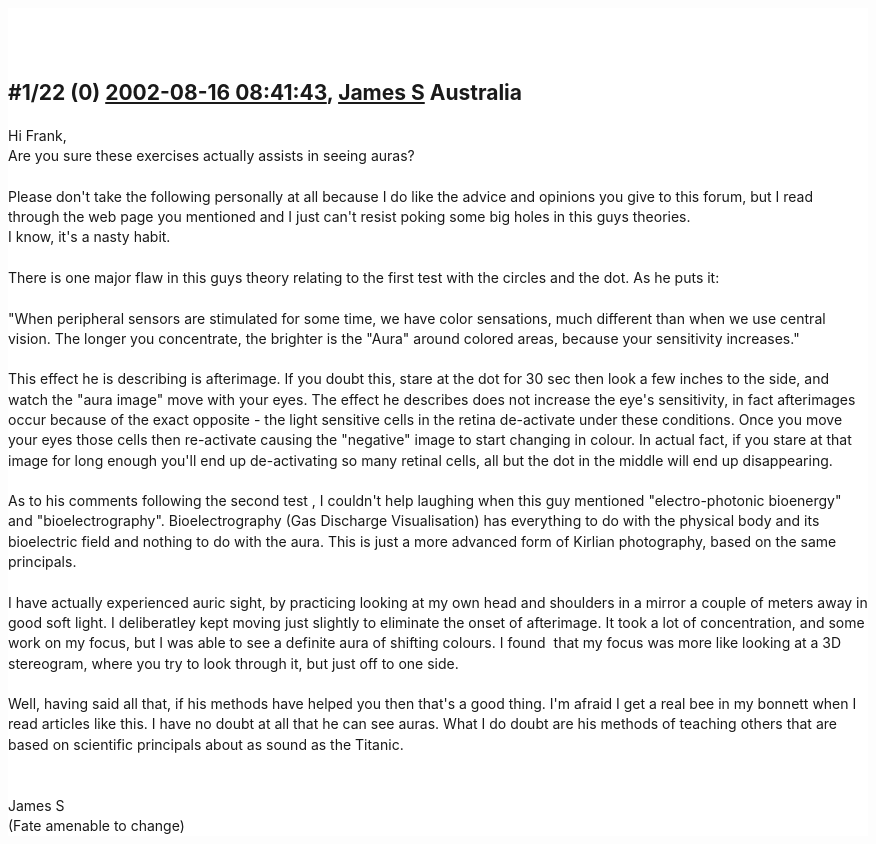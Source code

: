 <br>
<br>
</section>

## \#1/22 (0) [2002-08-16 08:41:43](https://www.astralpulse.com/forums/index.php?msg=10679), [James S](https://www.astralpulse.com/forums/profile/?u=759) Australia ##
<section>
Hi Frank,
<br>
Are you sure these exercises actually assists in seeing auras?
<br>
<br>
Please don't take the following personally at all because I do like the advice and opinions you give to this forum, but I read through the web page you mentioned and I just can't resist poking some big holes in this guys theories.
<br>
I know, it's a nasty habit.
<br>
<br>
There is one major flaw in this guys theory relating to the first test with the circles and the dot. As he puts it:
<br>
<br>
"When peripheral sensors are stimulated for some time, we have color sensations, much different than when we use central vision. The longer you concentrate, the brighter is the "Aura" around colored areas, because your sensitivity increases."
<br>
<br>
This effect he is describing is afterimage. If you doubt this, stare at the dot for 30 sec then look a few inches to the side, and watch the "aura image" move with your eyes. The effect he describes does not increase the eye's sensitivity, in fact afterimages occur because of the exact opposite - the light sensitive cells in the retina de-activate under these conditions. Once you move your eyes those cells then re-activate causing the "negative" image to start changing in colour. In actual fact, if you stare at that image for long enough you'll end up de-activating so many retinal cells, all but the dot in the middle will end up disappearing.
<br>
<br>
As to his comments following the second test , I couldn't help laughing when this guy mentioned "electro-photonic bioenergy" and "bioelectrography". Bioelectrography (Gas Discharge Visualisation) has everything to do with the physical body and its bioelectric field and nothing to do with the aura. This is just a more advanced form of Kirlian photography, based on the same principals.
<br>
<br>
I have actually experienced auric sight, by practicing looking at my own head and shoulders in a mirror a couple of meters away in good soft light. I deliberatley kept moving just slightly to eliminate the onset of afterimage. It took a lot of concentration, and some work on my focus, but I was able to see a definite aura of shifting colours. I found  that my focus was more like looking at a 3D stereogram, where you try to look through it, but just off to one side.
<br>
<br>
Well, having said all that, if his methods have helped you then that's a good thing. I'm afraid I get a real bee in my bonnett when I read articles like this. I have no doubt at all that he can see auras. What I do doubt are his methods of teaching others that are based on scientific principals about as sound as the Titanic.
<br>
<br>
<br>
James S
<br>
(Fate amenable to change)
</section>
